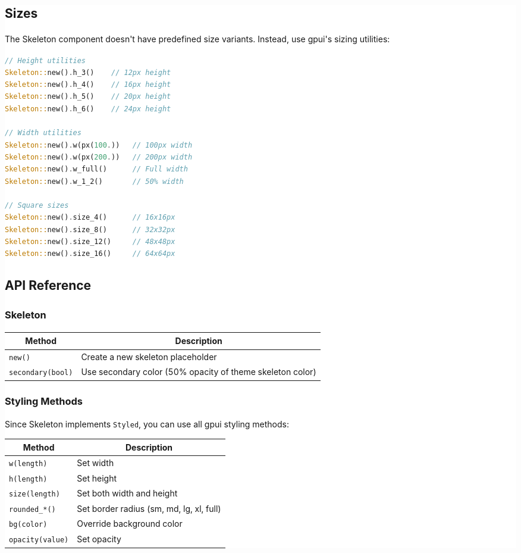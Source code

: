 ## Sizes

The Skeleton component doesn't have predefined size variants. Instead, use gpui's sizing utilities:

```rust
// Height utilities
Skeleton::new().h_3()    // 12px height
Skeleton::new().h_4()    // 16px height
Skeleton::new().h_5()    // 20px height
Skeleton::new().h_6()    // 24px height

// Width utilities
Skeleton::new().w(px(100.))   // 100px width
Skeleton::new().w(px(200.))   // 200px width
Skeleton::new().w_full()      // Full width
Skeleton::new().w_1_2()       // 50% width

// Square sizes
Skeleton::new().size_4()      // 16x16px
Skeleton::new().size_8()      // 32x32px
Skeleton::new().size_12()     // 48x48px
Skeleton::new().size_16()     // 64x64px
```

## API Reference

### Skeleton

| Method            | Description                                               |
| ----------------- | --------------------------------------------------------- |
| `new()`           | Create a new skeleton placeholder                         |
| `secondary(bool)` | Use secondary color (50% opacity of theme skeleton color) |

### Styling Methods

Since Skeleton implements `Styled`, you can use all gpui styling methods:

| Method           | Description                              |
| ---------------- | ---------------------------------------- |
| `w(length)`      | Set width                                |
| `h(length)`      | Set height                               |
| `size(length)`   | Set both width and height                |
| `rounded_*()`    | Set border radius (sm, md, lg, xl, full) |
| `bg(color)`      | Override background color                |
| `opacity(value)` | Set opacity                              |
